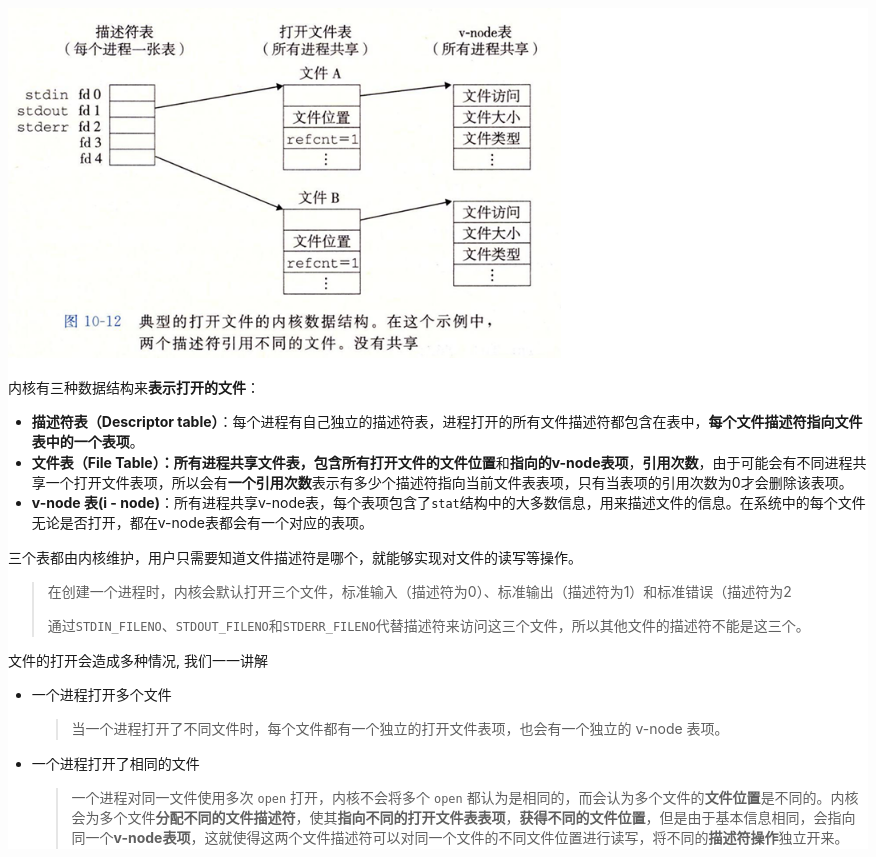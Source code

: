 <img src="images\postImg\CSAPP\img\io_2.png" alt="io_2" style="zoom:80%;" />

内核有三种数据结构来**表示打开的文件**：

- **描述符表（Descriptor table）**：每个进程有自己独立的描述符表，进程打开的所有文件描述符都包含在表中，**每个文件描述符指向文件表中的一个表项**。
- **文件表（File Table）：**所有进程共享文件表，包含**所有打开文件的文件位置**和**指向的v-node表项**，**引用次数**，由于可能会有不同进程共享一个打开文件表项，所以会有**一个引用次数**表示有多少个描述符指向当前文件表表项，只有当表项的引用次数为0才会删除该表项。
- **v-node 表(i - node)**：所有进程共享v-node表，每个表项包含了`stat`结构中的大多数信息，用来描述文件的信息。在系统中的每个文件无论是否打开，都在v-node表都会有一个对应的表项。

三个表都由内核维护，用户只需要知道文件描述符是哪个，就能够实现对文件的读写等操作。

> 在创建一个进程时，内核会默认打开三个文件，标准输入（描述符为0）、标准输出（描述符为1）和标准错误（描述符为2
>
> 通过`STDIN_FILENO`、`STDOUT_FILENO`和`STDERR_FILENO`代替描述符来访问这三个文件，所以其他文件的描述符不能是这三个。



文件的打开会造成多种情况, 我们一一讲解

* 一个进程打开多个文件

  > 当一个进程打开了不同文件时，每个文件都有一个独立的打开文件表项，也会有一个独立的 v-node 表项。

* 一个进程打开了相同的文件

  > 一个进程对同一文件使用多次 `open` 打开，内核不会将多个 `open` 都认为是相同的，而会认为多个文件的**文件位置**是不同的。内核会为多个文件**分配不同的文件描述符**，使其**指向不同的打开文件表表项**，**获得不同的文件位置**，但是由于基本信息相同，会指向同一个**v-node表项**，这就使得这两个文件描述符可以对同一个文件的不同文件位置进行读写，将不同的**描述符操作**独立开来。
  >